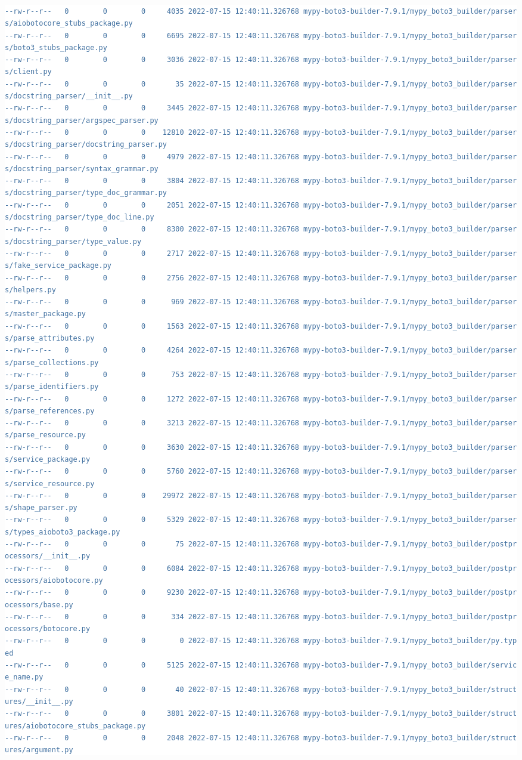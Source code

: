 ```diff
--rw-r--r--   0        0        0     4035 2022-07-15 12:40:11.326768 mypy-boto3-builder-7.9.1/mypy_boto3_builder/parsers/aiobotocore_stubs_package.py
--rw-r--r--   0        0        0     6695 2022-07-15 12:40:11.326768 mypy-boto3-builder-7.9.1/mypy_boto3_builder/parsers/boto3_stubs_package.py
--rw-r--r--   0        0        0     3036 2022-07-15 12:40:11.326768 mypy-boto3-builder-7.9.1/mypy_boto3_builder/parsers/client.py
--rw-r--r--   0        0        0       35 2022-07-15 12:40:11.326768 mypy-boto3-builder-7.9.1/mypy_boto3_builder/parsers/docstring_parser/__init__.py
--rw-r--r--   0        0        0     3445 2022-07-15 12:40:11.326768 mypy-boto3-builder-7.9.1/mypy_boto3_builder/parsers/docstring_parser/argspec_parser.py
--rw-r--r--   0        0        0    12810 2022-07-15 12:40:11.326768 mypy-boto3-builder-7.9.1/mypy_boto3_builder/parsers/docstring_parser/docstring_parser.py
--rw-r--r--   0        0        0     4979 2022-07-15 12:40:11.326768 mypy-boto3-builder-7.9.1/mypy_boto3_builder/parsers/docstring_parser/syntax_grammar.py
--rw-r--r--   0        0        0     3804 2022-07-15 12:40:11.326768 mypy-boto3-builder-7.9.1/mypy_boto3_builder/parsers/docstring_parser/type_doc_grammar.py
--rw-r--r--   0        0        0     2051 2022-07-15 12:40:11.326768 mypy-boto3-builder-7.9.1/mypy_boto3_builder/parsers/docstring_parser/type_doc_line.py
--rw-r--r--   0        0        0     8300 2022-07-15 12:40:11.326768 mypy-boto3-builder-7.9.1/mypy_boto3_builder/parsers/docstring_parser/type_value.py
--rw-r--r--   0        0        0     2717 2022-07-15 12:40:11.326768 mypy-boto3-builder-7.9.1/mypy_boto3_builder/parsers/fake_service_package.py
--rw-r--r--   0        0        0     2756 2022-07-15 12:40:11.326768 mypy-boto3-builder-7.9.1/mypy_boto3_builder/parsers/helpers.py
--rw-r--r--   0        0        0      969 2022-07-15 12:40:11.326768 mypy-boto3-builder-7.9.1/mypy_boto3_builder/parsers/master_package.py
--rw-r--r--   0        0        0     1563 2022-07-15 12:40:11.326768 mypy-boto3-builder-7.9.1/mypy_boto3_builder/parsers/parse_attributes.py
--rw-r--r--   0        0        0     4264 2022-07-15 12:40:11.326768 mypy-boto3-builder-7.9.1/mypy_boto3_builder/parsers/parse_collections.py
--rw-r--r--   0        0        0      753 2022-07-15 12:40:11.326768 mypy-boto3-builder-7.9.1/mypy_boto3_builder/parsers/parse_identifiers.py
--rw-r--r--   0        0        0     1272 2022-07-15 12:40:11.326768 mypy-boto3-builder-7.9.1/mypy_boto3_builder/parsers/parse_references.py
--rw-r--r--   0        0        0     3213 2022-07-15 12:40:11.326768 mypy-boto3-builder-7.9.1/mypy_boto3_builder/parsers/parse_resource.py
--rw-r--r--   0        0        0     3630 2022-07-15 12:40:11.326768 mypy-boto3-builder-7.9.1/mypy_boto3_builder/parsers/service_package.py
--rw-r--r--   0        0        0     5760 2022-07-15 12:40:11.326768 mypy-boto3-builder-7.9.1/mypy_boto3_builder/parsers/service_resource.py
--rw-r--r--   0        0        0    29972 2022-07-15 12:40:11.326768 mypy-boto3-builder-7.9.1/mypy_boto3_builder/parsers/shape_parser.py
--rw-r--r--   0        0        0     5329 2022-07-15 12:40:11.326768 mypy-boto3-builder-7.9.1/mypy_boto3_builder/parsers/types_aioboto3_package.py
--rw-r--r--   0        0        0       75 2022-07-15 12:40:11.326768 mypy-boto3-builder-7.9.1/mypy_boto3_builder/postprocessors/__init__.py
--rw-r--r--   0        0        0     6084 2022-07-15 12:40:11.326768 mypy-boto3-builder-7.9.1/mypy_boto3_builder/postprocessors/aiobotocore.py
--rw-r--r--   0        0        0     9230 2022-07-15 12:40:11.326768 mypy-boto3-builder-7.9.1/mypy_boto3_builder/postprocessors/base.py
--rw-r--r--   0        0        0      334 2022-07-15 12:40:11.326768 mypy-boto3-builder-7.9.1/mypy_boto3_builder/postprocessors/botocore.py
--rw-r--r--   0        0        0        0 2022-07-15 12:40:11.326768 mypy-boto3-builder-7.9.1/mypy_boto3_builder/py.typed
--rw-r--r--   0        0        0     5125 2022-07-15 12:40:11.326768 mypy-boto3-builder-7.9.1/mypy_boto3_builder/service_name.py
--rw-r--r--   0        0        0       40 2022-07-15 12:40:11.326768 mypy-boto3-builder-7.9.1/mypy_boto3_builder/structures/__init__.py
--rw-r--r--   0        0        0     3801 2022-07-15 12:40:11.326768 mypy-boto3-builder-7.9.1/mypy_boto3_builder/structures/aiobotocore_stubs_package.py
--rw-r--r--   0        0        0     2048 2022-07-15 12:40:11.326768 mypy-boto3-builder-7.9.1/mypy_boto3_builder/structures/argument.py
```